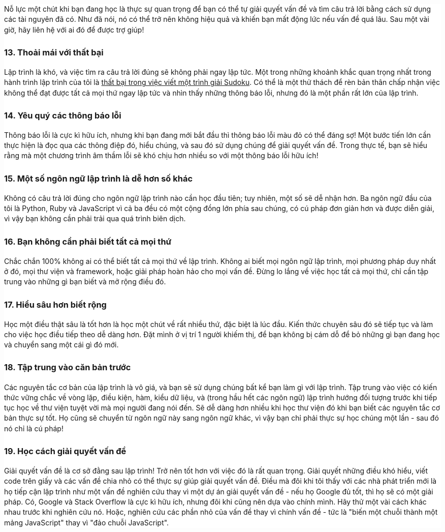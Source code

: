 Nỗ lực một chút khi bạn đang học là thực sự quan trọng để bạn có thể tự giải quyết vấn đề và tìm câu trả lời bằng cách sử dụng các tài nguyên đã có. Như đã nói, nó có thể trở nên không hiệu quả và khiến bạn mất động lức nếu vấn đề quá lâu. Sau một vài giờ, hãy liên hệ với ai đó để được trợ giúp!

### 13\. Thoải mái với thất bại

Lập trình là khó, và việc tìm ra câu trả lời đúng sẽ không phải ngay lập tức. Một trong những khoảnh khắc quan trọng nhất trong hành trình lập trình của tôi là [thất bại trong việc viết một trình giải Sudoku](https://dev.to/aspittel/how-i-finally-wrote-a-sudoku-solver-177g). Có thể là một thử thách để rèn bản thân chấp nhận việc không thể đạt được tất cả mọi thứ ngay lập tức và nhìn thấy những thông báo lỗi, nhưng đó là một phần rất lớn của lập trình.

### 14\. Yêu quý các thông báo lỗi

Thông báo lỗi là cực kì hữu ích, nhưng khi bạn đang mới bắt đầu thì thông báo lỗi màu đỏ có thể đáng sợ! Một bước tiến lớn cần thực hiện là đọc qua các thông điệp đó, hiểu chúng, và sau đó sử dụng chúng để giải quyết vấn đề. Trong thực tế, bạn sẽ hiểu rằng mà một chương trình âm thầm lỗi sẽ khó chịu hơn nhiều so với một thông báo lỗi hữu ích!

### 15\. Một số ngôn ngữ lập trình là dễ hơn số khác

Không có câu trả lời đúng cho ngôn ngữ lập trình nào cần học đầu tiên; tuy nhiên, một số sẽ dễ nhận hơn. Ba ngôn ngữ đầu của tôi là Python, Ruby và JavaScript vì cả ba đều có một cộng đồng lớn phía sau chúng, có cú pháp đơn giản hơn và được diễn giải, vì vậy bạn không cần phải trải qua quá trình biên dịch.

### 16\. Bạn không cần phải biết tất cả mọi thứ

Chắc chắn 100% không ai có thể biết tất cả mọi thứ về lập trình. Không ai biết mọi ngôn ngữ lập trình, mọi phương pháp duy nhất ở đó, mọi thư viện và framework, hoặc giải pháp hoàn hảo cho mọi vấn đề. Đừng lo lắng về việc học tất cả mọi thứ, chỉ cần tập trung vào những gì bạn biết và mở rộng điều đó.

### 17\. Hiểu sâu hơn biết rộng

Học một điều thật sâu là tốt hơn là học một chút về rất nhiều thứ, đặc biệt là lúc đầu. Kiến thức chuyên sâu đó sẽ tiếp tục và làm cho việc học điều tiếp theo dễ dàng hơn. Đặt mình ở vị trí 1 người khiếm thị, để bạn không bị cám dỗ để bỏ những gì bạn đang học và chuyển sang một cái gì đó mới.

### 18\. Tập trung vào căn bản trước

Các nguyên tắc cơ bản của lập trình là vô giá, và bạn sẽ sử dụng chúng bất kể bạn làm gì với lập trình. Tập trung vào việc có kiến thức vững chắc về vòng lặp, điều kiện, hàm, kiểu dữ liệu, và (trong hầu hết các ngôn ngữ) lập trình hướng đối tượng trước khi tiếp tục học về thư viện tuyệt vời mà mọi người đang nói đến. Sẽ dễ dàng hơn nhiều khi học thư viện đó khi bạn biết các nguyên tắc cơ bản thực sự tốt. Họ cũng sẽ chuyển từ ngôn ngữ này sang ngôn ngữ khác, vì vậy bạn chỉ phải thực sự học chúng một lần - sau đó nó chỉ là cú pháp!

### 19\. Học cách giải quyết vấn đề

Giải quyết vấn đề là cơ sở đằng sau lập trình! Trở nên tốt hơn với việc đó là rất quan trọng. Giải quyết những điều khó hiểu, viết code trên giấy và các vấn đề chia nhỏ có thể thực sự giúp giải quyết vấn đề. Điều mà đôi khi tôi thấy với các nhà phát triển mới là họ tiếp cận lập trình như một vấn đề nghiên cứu thay vì một dự án giải quyết vấn đề - nếu họ Google đủ tốt, thì họ sẽ có một giải pháp. Có, Google và Stack Overflow là cực kì hữu ích, nhưng đôi khi cũng nên dựa vào chính mình. Hãy thử một vài cách khác nhau trước khi nghiên cứu nó. Hoặc, nghiên cứu các phần nhỏ của vấn đề thay vì chính vấn đề - tức là "biến một chuỗi thành một mảng JavaScript" thay vì "đảo chuỗi JavaScript".
